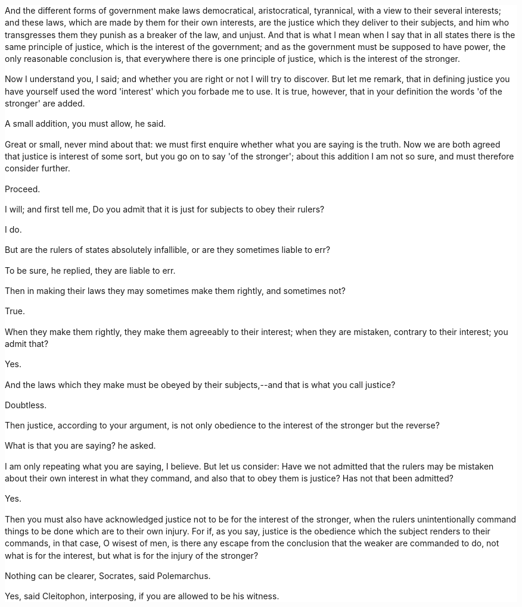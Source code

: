 And the different forms of government make laws democratical, aristocratical, tyrannical, with a view to their several interests; and these laws, which are made by them for their own interests, are the justice which they deliver to their subjects, and him who transgresses them they punish as a breaker of the law, and unjust. And that is what I mean when I say that in all states there is the same principle of justice, which is the interest of the government; and as the government must be supposed to have power, the only reasonable conclusion is, that everywhere there is one principle of justice, which is the interest of the stronger.

Now I understand you, I said; and whether you are right or not I will try to discover. But let me remark, that in defining justice you have yourself used the word 'interest' which you forbade me to use. It is true, however, that in your definition the words 'of the stronger' are added.

A small addition, you must allow, he said.

Great or small, never mind about that: we must first enquire whether what you are saying is the truth. Now we are both agreed that justice is interest of some sort, but you go on to say 'of the stronger'; about this addition I am not so sure, and must therefore consider further.

Proceed.

I will; and first tell me, Do you admit that it is just for subjects to obey their rulers?

I do.

But are the rulers of states absolutely infallible, or are they sometimes liable to err?

To be sure, he replied, they are liable to err.

Then in making their laws they may sometimes make them rightly, and sometimes not?

True.

When they make them rightly, they make them agreeably to their interest; when they are mistaken, contrary to their interest; you admit that?

Yes.

And the laws which they make must be obeyed by their subjects,--and that is what you call justice?

Doubtless.

Then justice, according to your argument, is not only obedience to the interest of the stronger but the reverse?

What is that you are saying? he asked.

I am only repeating what you are saying, I believe. But let us consider: Have we not admitted that the rulers may be mistaken about their own interest in what they command, and also that to obey them is justice? Has not that been admitted?

Yes.

Then you must also have acknowledged justice not to be for the interest of the stronger, when the rulers unintentionally command things to be done which are to their own injury. For if, as you say, justice is the obedience which the subject renders to their commands, in that case, O wisest of men, is there any escape from the conclusion that the weaker are commanded to do, not what is for the interest, but what is for the injury of the stronger?

Nothing can be clearer, Socrates, said Polemarchus.

Yes, said Cleitophon, interposing, if you are allowed to be his witness.
